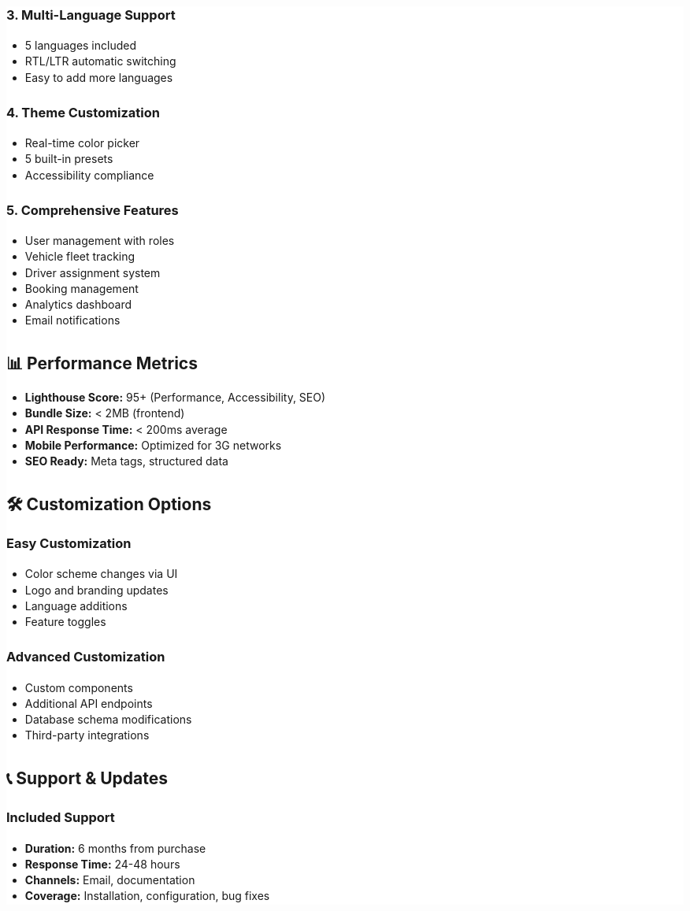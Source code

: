 ### 3. Multi-Language Support
- 5 languages included
- RTL/LTR automatic switching
- Easy to add more languages

### 4. Theme Customization
- Real-time color picker
- 5 built-in presets
- Accessibility compliance

### 5. Comprehensive Features
- User management with roles
- Vehicle fleet tracking
- Driver assignment system
- Booking management
- Analytics dashboard
- Email notifications

## 📊 Performance Metrics

- **Lighthouse Score:** 95+ (Performance, Accessibility, SEO)
- **Bundle Size:** < 2MB (frontend)
- **API Response Time:** < 200ms average
- **Mobile Performance:** Optimized for 3G networks
- **SEO Ready:** Meta tags, structured data

## 🛠️ Customization Options

### Easy Customization
- Color scheme changes via UI
- Logo and branding updates
- Language additions
- Feature toggles

### Advanced Customization
- Custom components
- Additional API endpoints
- Database schema modifications
- Third-party integrations

## 📞 Support & Updates

### Included Support
- **Duration:** 6 months from purchase
- **Response Time:** 24-48 hours
- **Channels:** Email, documentation
- **Coverage:** Installation, configuration, bug fixes
